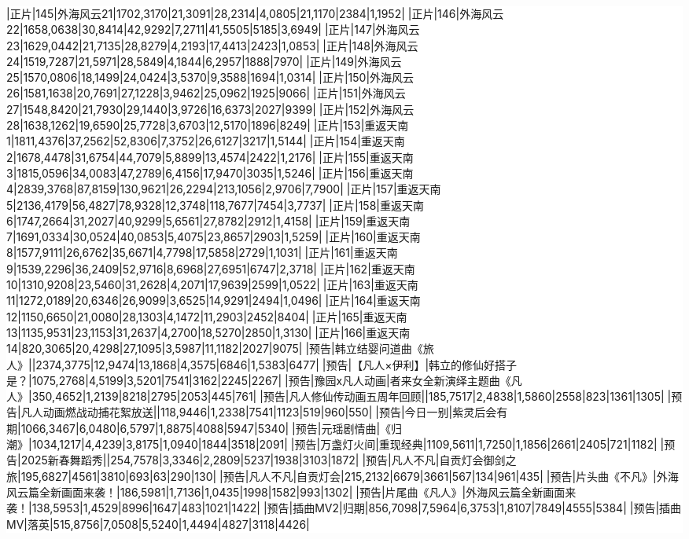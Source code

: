 |正片|145|外海风云21|1702,3170|21,3091|28,2314|4,0805|21,1170|2384|1,1952|
|正片|146|外海风云22|1658,0638|30,8414|42,9292|7,2711|41,5505|5185|3,6949|
|正片|147|外海风云23|1629,0442|21,7135|28,8279|4,2193|17,4413|2423|1,0853|
|正片|148|外海风云24|1519,7287|21,5971|28,5849|4,1844|6,2957|1888|7970|
|正片|149|外海风云25|1570,0806|18,1499|24,0424|3,5370|9,3588|1694|1,0314|
|正片|150|外海风云26|1581,1638|20,7691|27,1228|3,9462|25,0962|1925|9066|
|正片|151|外海风云27|1548,8420|21,7930|29,1440|3,9726|16,6373|2027|9399|
|正片|152|外海风云28|1638,1262|19,6590|25,7728|3,6703|12,5170|1896|8249|
|正片|153|重返天南1|1811,4376|37,2562|52,8306|7,3752|26,6127|3217|1,5144|
|正片|154|重返天南2|1678,4478|31,6754|44,7079|5,8899|13,4574|2422|1,2176|
|正片|155|重返天南3|1815,0596|34,0083|47,2789|6,4156|17,9470|3035|1,5246|
|正片|156|重返天南4|2839,3768|87,8159|130,9621|26,2294|213,1056|2,9706|7,7900|
|正片|157|重返天南5|2136,4179|56,4827|78,9328|12,3748|118,7677|7454|3,7737|
|正片|158|重返天南6|1747,2664|31,2027|40,9299|5,6561|27,8782|2912|1,4158|
|正片|159|重返天南7|1691,0334|30,0524|40,0853|5,4075|23,8657|2903|1,5259|
|正片|160|重返天南8|1577,9111|26,6762|35,6671|4,7798|17,5858|2729|1,1031|
|正片|161|重返天南9|1539,2296|36,2409|52,9716|8,6968|27,6951|6747|2,3718|
|正片|162|重返天南10|1310,9208|23,5460|31,2628|4,2071|17,9639|2599|1,0522|
|正片|163|重返天南11|1272,0189|20,6346|26,9099|3,6525|14,9291|2494|1,0496|
|正片|164|重返天南12|1150,6650|21,0080|28,1303|4,1472|11,2903|2452|8404|
|正片|165|重返天南13|1135,9531|23,1153|31,2637|4,2700|18,5270|2850|1,3130|
|正片|166|重返天南14|820,3065|20,4298|27,1095|3,5987|11,1182|2027|9075|
|预告|韩立结婴问道曲《旅人》||2374,3775|12,9474|13,1868|4,3575|6846|1,5383|6477|
|预告|【凡人×伊利】|韩立的修仙好搭子是？|1075,2768|4,5199|3,5201|7541|3162|2245|2267|
|预告|豫园x凡人动画|者来女全新演绎主题曲《凡人》|350,4652|1,2139|8218|2795|2053|445|761|
|预告|凡人修仙传动画五周年回顾||185,7517|2,4838|1,5860|2558|823|1361|1305|
|预告|凡人动画燃战动捕花絮放送||118,9446|1,2338|7541|1123|519|960|550|
|预告|今日一别|紫灵后会有期|1066,3467|6,0480|6,5797|1,8875|4088|5947|5340|
|预告|元瑶剧情曲|《归潮》|1034,1217|4,4239|3,8175|1,0940|1844|3518|2091|
|预告|万盏灯火间|重现经典|1109,5611|1,7250|1,1856|2661|2405|721|1182|
|预告|2025新春舞蹈秀||254,7578|3,3346|2,2809|5237|1938|3103|1872|
|预告|凡人不凡|自贡灯会御剑之旅|195,6827|4561|3810|693|63|290|130|
|预告|凡人不凡|自贡灯会|215,2132|6679|3661|567|134|961|435|
|预告|片头曲《不凡》|外海风云篇全新画面来袭！|186,5981|1,7136|1,0435|1998|1582|993|1302|
|预告|片尾曲《凡人》|外海风云篇全新画面来袭！|138,5953|1,4529|8996|1647|483|1021|1422|
|预告|插曲MV2|归期|856,7098|7,5964|6,3753|1,8107|7849|4555|5384|
|预告|插曲MV|落英|515,8756|7,0508|5,5240|1,4494|4827|3118|4426|